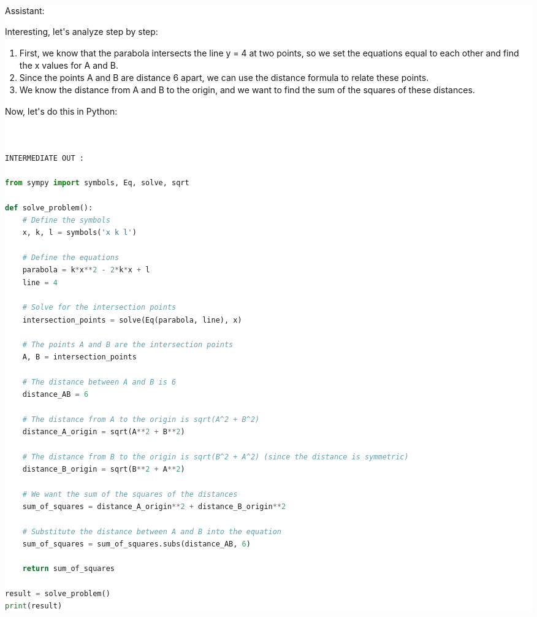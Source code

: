 Assistant: 

Interesting, let's analyze step by step:


1. First, we know that the parabola intersects the line y = 4 at two points, so we set the equations equal to each other and find the x values for A and B.
2. Since the points A and B are distance 6 apart, we can use the distance formula to relate these points.
3. We know the distance from A and B to the origin, and we want to find the sum of the squares of these distances.

Now, let's do this in Python:

```python


INTERMEDIATE OUT :

from sympy import symbols, Eq, solve, sqrt

def solve_problem():
    # Define the symbols
    x, k, l = symbols('x k l')

    # Define the equations
    parabola = k*x**2 - 2*k*x + l
    line = 4

    # Solve for the intersection points
    intersection_points = solve(Eq(parabola, line), x)

    # The points A and B are the intersection points
    A, B = intersection_points

    # The distance between A and B is 6
    distance_AB = 6

    # The distance from A to the origin is sqrt(A^2 + B^2)
    distance_A_origin = sqrt(A**2 + B**2)

    # The distance from B to the origin is sqrt(B^2 + A^2) (since the distance is symmetric)
    distance_B_origin = sqrt(B**2 + A**2)

    # We want the sum of the squares of the distances
    sum_of_squares = distance_A_origin**2 + distance_B_origin**2

    # Substitute the distance between A and B into the equation
    sum_of_squares = sum_of_squares.subs(distance_AB, 6)

    return sum_of_squares

result = solve_problem()
print(result)
```
